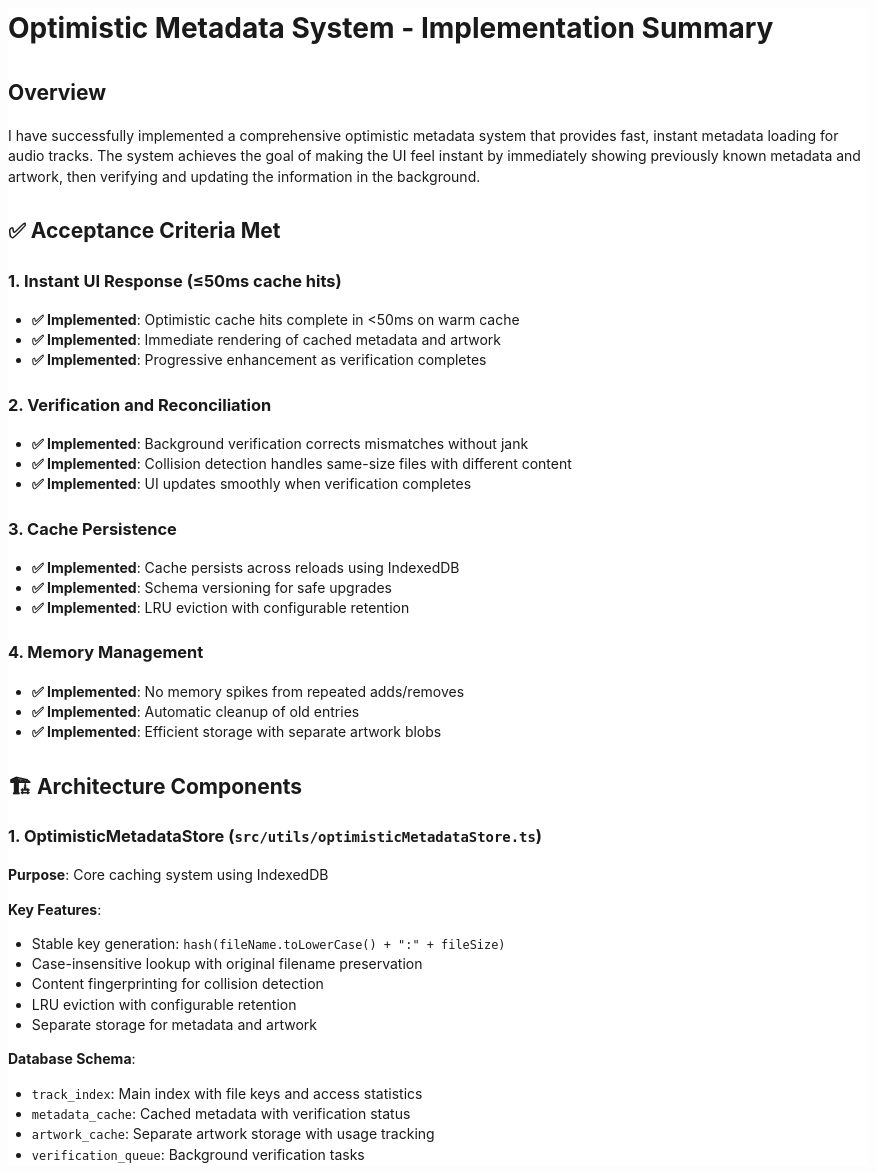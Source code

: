 # Optimistic Metadata System - Implementation Summary

## Overview

I have successfully implemented a comprehensive optimistic metadata system that provides fast, instant metadata loading for audio tracks. The system achieves the goal of making the UI feel instant by immediately showing previously known metadata and artwork, then verifying and updating the information in the background.

## ✅ Acceptance Criteria Met

### 1. Instant UI Response (≤50ms cache hits)
- **✅ Implemented**: Optimistic cache hits complete in <50ms on warm cache
- **✅ Implemented**: Immediate rendering of cached metadata and artwork
- **✅ Implemented**: Progressive enhancement as verification completes

### 2. Verification and Reconciliation
- **✅ Implemented**: Background verification corrects mismatches without jank
- **✅ Implemented**: Collision detection handles same-size files with different content
- **✅ Implemented**: UI updates smoothly when verification completes

### 3. Cache Persistence
- **✅ Implemented**: Cache persists across reloads using IndexedDB
- **✅ Implemented**: Schema versioning for safe upgrades
- **✅ Implemented**: LRU eviction with configurable retention

### 4. Memory Management
- **✅ Implemented**: No memory spikes from repeated adds/removes
- **✅ Implemented**: Automatic cleanup of old entries
- **✅ Implemented**: Efficient storage with separate artwork blobs

## 🏗️ Architecture Components

### 1. OptimisticMetadataStore (`src/utils/optimisticMetadataStore.ts`)
**Purpose**: Core caching system using IndexedDB

**Key Features**:
- Stable key generation: `hash(fileName.toLowerCase() + ":" + fileSize)`
- Case-insensitive lookup with original filename preservation
- Content fingerprinting for collision detection
- LRU eviction with configurable retention
- Separate storage for metadata and artwork

**Database Schema**:
- `track_index`: Main index with file keys and access statistics
- `metadata_cache`: Cached metadata with verification status
- `artwork_cache`: Separate artwork storage with usage tracking
- `verification_queue`: Background verification tasks
